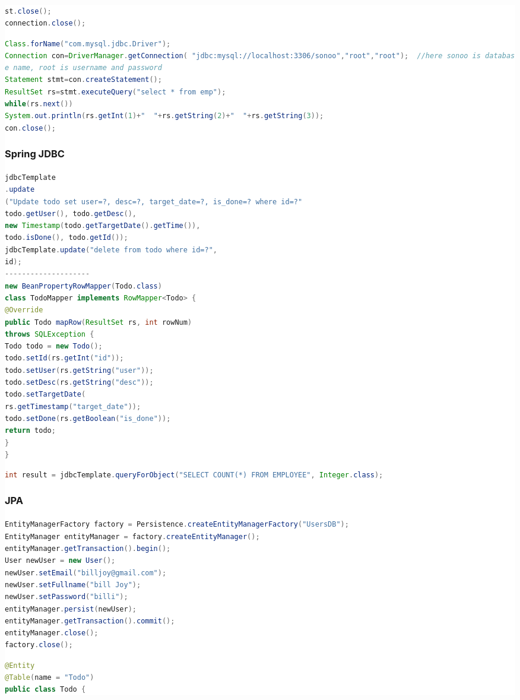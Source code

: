 ```java
st.close();
connection.close();
```
```java
Class.forName("com.mysql.jdbc.Driver");  
Connection con=DriverManager.getConnection( "jdbc:mysql://localhost:3306/sonoo","root","root");  //here sonoo is database name, root is username and password  
Statement stmt=con.createStatement();  
ResultSet rs=stmt.executeQuery("select * from emp");  
while(rs.next())  
System.out.println(rs.getInt(1)+"  "+rs.getString(2)+"  "+rs.getString(3));  
con.close();  
```
### Spring JDBC
```java
jdbcTemplate
.update
("Update todo set user=?, desc=?, target_date=?, is_done=? where id=?"
todo.getUser(), todo.getDesc(),
new Timestamp(todo.getTargetDate().getTime()),
todo.isDone(), todo.getId());
jdbcTemplate.update("delete from todo where id=?",
id);
--------------------
new BeanPropertyRowMapper(Todo.class)
class TodoMapper implements RowMapper<Todo> {
@Override
public Todo mapRow(ResultSet rs, int rowNum)
throws SQLException {
Todo todo = new Todo();
todo.setId(rs.getInt("id"));
todo.setUser(rs.getString("user"));
todo.setDesc(rs.getString("desc"));
todo.setTargetDate(
rs.getTimestamp("target_date"));
todo.setDone(rs.getBoolean("is_done"));
return todo;
}
}
```
```java
int result = jdbcTemplate.queryForObject("SELECT COUNT(*) FROM EMPLOYEE", Integer.class);

```

### JPA
```java
EntityManagerFactory factory = Persistence.createEntityManagerFactory("UsersDB");     
EntityManager entityManager = factory.createEntityManager();           
entityManager.getTransaction().begin();                  
User newUser = new User();    
newUser.setEmail("billjoy@gmail.com");    
newUser.setFullname("bill Joy");      
newUser.setPassword("billi");            
entityManager.persist(newUser);             
entityManager.getTransaction().commit();             
entityManager.close();       
factory.close();

```
```java
@Entity
@Table(name = "Todo")
public class Todo {
```